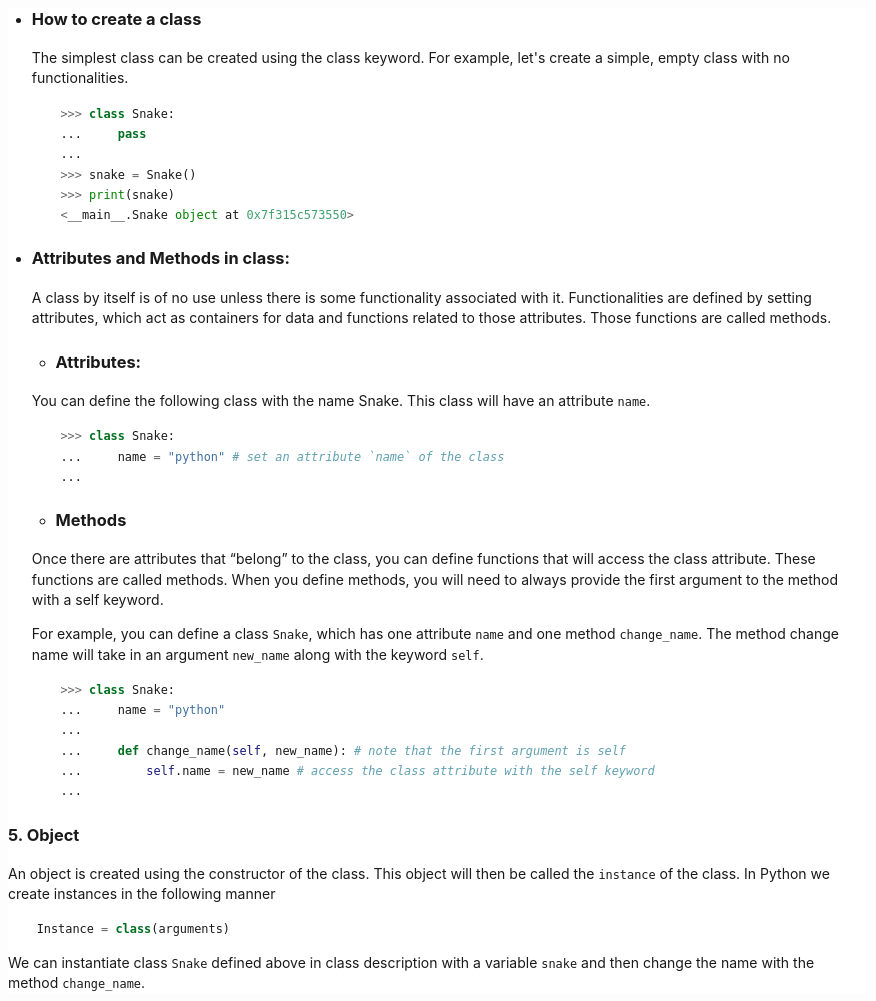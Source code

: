 - ### How to create a class
	
	The simplest class can be created using the class keyword. For example, let's create a simple, empty class with no functionalities.
	```python
		>>> class Snake:
		...     pass
		... 
		>>> snake = Snake()
		>>> print(snake)
		<__main__.Snake object at 0x7f315c573550>
	```
- ### Attributes and Methods in class:

	A class by itself is of no use unless there is some functionality associated with it. Functionalities are defined by setting attributes, which act as containers for data and functions related to those attributes. Those functions are called methods.
	
	- ### Attributes:

	You can define the following class with the name Snake. This class will have an attribute  `name`.
	```python
		>>> class Snake:
		...     name = "python" # set an attribute `name` of the class
		...
	```
	- ### Methods

	Once there are attributes that “belong” to the class, you can define functions that will access the class attribute. These functions are called methods. When you define methods, you will need to always provide the first argument to the method with a self keyword.

	For example, you can define a class  `Snake`, which has one attribute  `name`  and one method  `change_name`. The method change name will take in an argument  `new_name`  along with the keyword  `self`.

	```python
		>>> class Snake:
		...     name = "python"
		...     
		...     def change_name(self, new_name): # note that the first argument is self
		...         self.name = new_name # access the class attribute with the self keyword
		...
	```

### 5. Object

An object is created using the constructor of the class. This object will then be called the  `instance`  of the class. In Python we create instances in the following manner

```python
	Instance = class(arguments)
```

We can instantiate class  `Snake`  defined above in class description with a variable  `snake`  and then change the name with the method  `change_name`.
